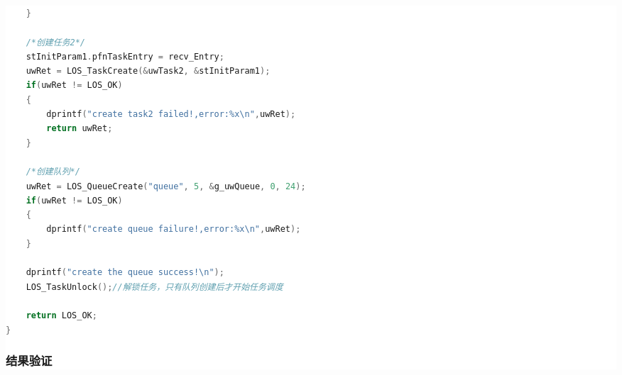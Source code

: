 ```c
    }

    /*创建任务2*/
    stInitParam1.pfnTaskEntry = recv_Entry;
    uwRet = LOS_TaskCreate(&uwTask2, &stInitParam1);
    if(uwRet != LOS_OK)
    {
        dprintf("create task2 failed!,error:%x\n",uwRet);
        return uwRet;
    }

    /*创建队列*/
    uwRet = LOS_QueueCreate("queue", 5, &g_uwQueue, 0, 24);
    if(uwRet != LOS_OK)
    {
        dprintf("create queue failure!,error:%x\n",uwRet);
    }

    dprintf("create the queue success!\n");
    LOS_TaskUnlock();//解锁任务，只有队列创建后才开始任务调度
    
    return LOS_OK;
}  
```

### 结果验证